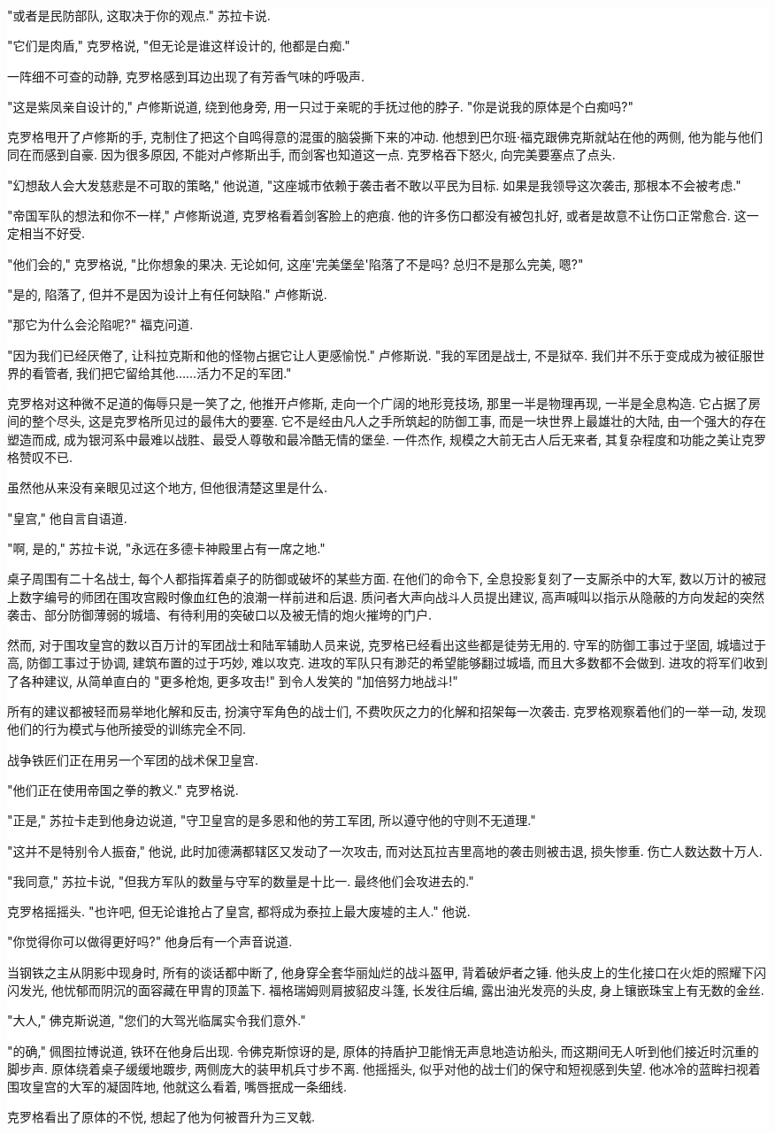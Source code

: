 "或者是民防部队, 这取决于你的观点." 苏拉卡说.

"它们是肉盾," 克罗格说, "但无论是谁这样设计的, 他都是白痴."

一阵细不可查的动静, 克罗格感到耳边出现了有芳香气味的呼吸声.

"这是紫凤亲自设计的," 卢修斯说道, 绕到他身旁, 用一只过于亲昵的手抚过他的脖子. "你是说我的原体是个白痴吗?"

克罗格甩开了卢修斯的手, 克制住了把这个自鸣得意的混蛋的脑袋撕下来的冲动. 他想到巴尔班·福克跟佛克斯就站在他的两侧, 他为能与他们同在而感到自豪. 因为很多原因, 不能对卢修斯出手, 而剑客也知道这一点. 克罗格吞下怒火, 向完美要塞点了点头.

"幻想敌人会大发慈悲是不可取的策略," 他说道, "这座城市依赖于袭击者不敢以平民为目标. 如果是我领导这次袭击, 那根本不会被考虑."

"帝国军队的想法和你不一样," 卢修斯说道, 克罗格看着剑客脸上的疤痕. 他的许多伤口都没有被包扎好, 或者是故意不让伤口正常愈合. 这一定相当不好受.

"他们会的," 克罗格说, "比你想象的果决. 无论如何, 这座'完美堡垒'陷落了不是吗? 总归不是那么完美, 嗯?"

"是的, 陷落了, 但并不是因为设计上有任何缺陷." 卢修斯说.

"那它为什么会沦陷呢?" 福克问道.

"因为我们已经厌倦了, 让科拉克斯和他的怪物占据它让人更感愉悦." 卢修斯说. "我的军团是战士, 不是狱卒. 我们并不乐于变成成为被征服世界的看管者, 我们把它留给其他……活力不足的军团."

克罗格对这种微不足道的侮辱只是一笑了之, 他推开卢修斯, 走向一个广阔的地形竞技场, 那里一半是物理再现, 一半是全息构造. 它占据了房间的整个尽头, 这是克罗格所见过的最伟大的要塞. 它不是经由凡人之手所筑起的防御工事, 而是一块世界上最雄壮的大陆, 由一个强大的存在塑造而成, 成为银河系中最难以战胜、最受人尊敬和最冷酷无情的堡垒. 一件杰作, 规模之大前无古人后无来者, 其复杂程度和功能之美让克罗格赞叹不已.

虽然他从来没有亲眼见过这个地方, 但他很清楚这里是什么.

"皇宫," 他自言自语道.

"啊, 是的," 苏拉卡说, "永远在多德卡神殿里占有一席之地."

桌子周围有二十名战士, 每个人都指挥着桌子的防御或破坏的某些方面. 在他们的命令下, 全息投影复刻了一支厮杀中的大军, 数以万计的被冠上数字编号的师团在围攻宫殿时像血红色的浪潮一样前进和后退. 质问者大声向战斗人员提出建议, 高声喊叫以指示从隐蔽的方向发起的突然袭击、部分防御薄弱的城墙、有待利用的突破口以及被无情的炮火摧垮的门户.

然而, 对于围攻皇宫的数以百万计的军团战士和陆军辅助人员来说, 克罗格已经看出这些都是徒劳无用的. 守军的防御工事过于坚固, 城墙过于高, 防御工事过于协调, 建筑布置的过于巧妙, 难以攻克. 进攻的军队只有渺茫的希望能够翻过城墙, 而且大多数都不会做到. 进攻的将军们收到了各种建议, 从简单直白的 "更多枪炮, 更多攻击!" 到令人发笑的 "加倍努力地战斗!"

所有的建议都被轻而易举地化解和反击, 扮演守军角色的战士们, 不费吹灰之力的化解和招架每一次袭击. 克罗格观察着他们的一举一动, 发现他们的行为模式与他所接受的训练完全不同.

战争铁匠们正在用另一个军团的战术保卫皇宫.

"他们正在使用帝国之拳的教义." 克罗格说.

"正是," 苏拉卡走到他身边说道, "守卫皇宫的是多恩和他的劳工军团, 所以遵守他的守则不无道理."

"这并不是特别令人振奋," 他说, 此时加德满都辖区又发动了一次攻击, 而对达瓦拉吉里高地的袭击则被击退, 损失惨重. 伤亡人数达数十万人.

"我同意," 苏拉卡说, "但我方军队的数量与守军的数量是十比一. 最终他们会攻进去的."

克罗格摇摇头. "也许吧, 但无论谁抢占了皇宫, 都将成为泰拉上最大废墟的主人." 他说.

"你觉得你可以做得更好吗?" 他身后有一个声音说道.

当钢铁之主从阴影中现身时, 所有的谈话都中断了, 他身穿全套华丽灿烂的战斗盔甲, 背着破炉者之锤. 他头皮上的生化接口在火炬的照耀下闪闪发光, 他忧郁而阴沉的面容藏在甲胄的顶盖下. 福格瑞姆则肩披貂皮斗篷, 长发往后编, 露出油光发亮的头皮, 身上镶嵌珠宝上有无数的金丝.

"大人," 佛克斯说道, "您们的大驾光临属实令我们意外."

"的确," 佩图拉博说道, 铁环在他身后出现. 令佛克斯惊讶的是, 原体的持盾护卫能悄无声息地造访船头, 而这期间无人听到他们接近时沉重的脚步声. 原体绕着桌子缓缓地踱步, 两侧庞大的装甲机兵寸步不离. 他摇摇头, 似乎对他的战士们的保守和短视感到失望. 他冰冷的蓝眸扫视着围攻皇宫的大军的凝固阵地, 他就这么看着, 嘴唇抿成一条细线.

克罗格看出了原体的不悦, 想起了他为何被晋升为三叉戟.

